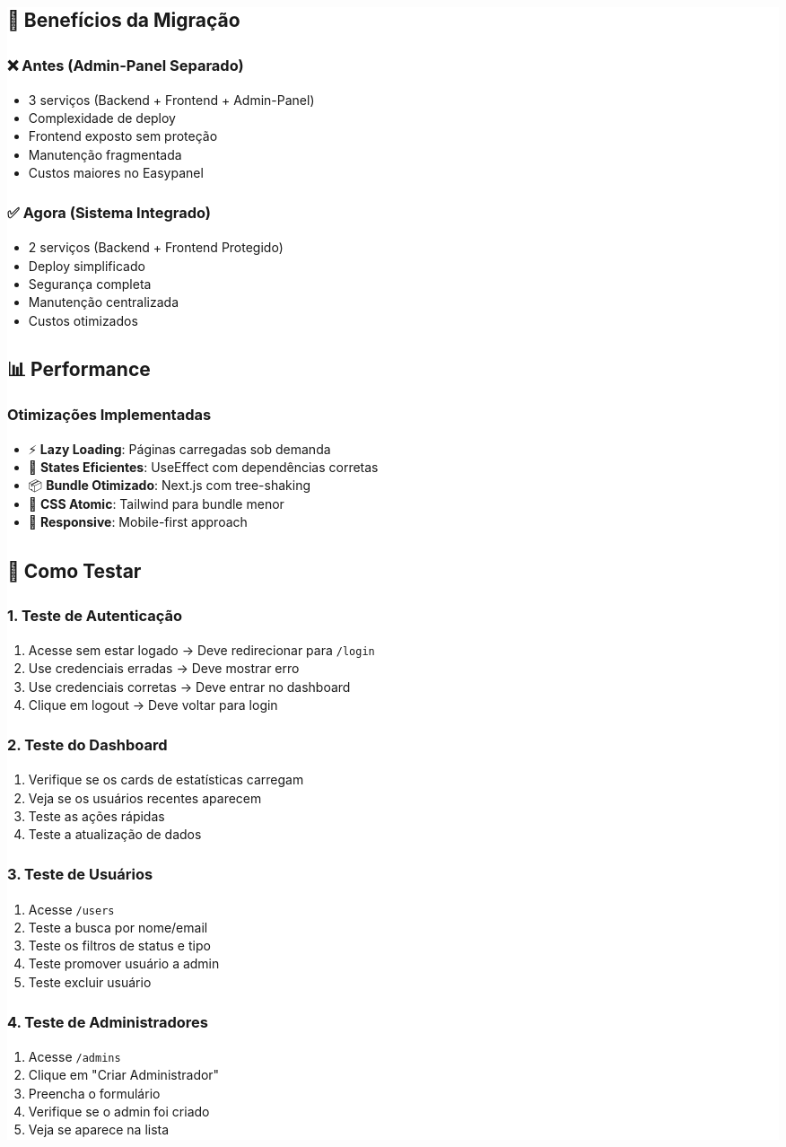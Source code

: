 ## 🎯 **Benefícios da Migração**

### **❌ Antes (Admin-Panel Separado)**
- 3 serviços (Backend + Frontend + Admin-Panel)
- Complexidade de deploy
- Frontend exposto sem proteção
- Manutenção fragmentada
- Custos maiores no Easypanel

### **✅ Agora (Sistema Integrado)**
- 2 serviços (Backend + Frontend Protegido)
- Deploy simplificado
- Segurança completa
- Manutenção centralizada
- Custos otimizados

## 📊 **Performance**

### **Otimizações Implementadas**
- ⚡ **Lazy Loading**: Páginas carregadas sob demanda
- 🔄 **States Eficientes**: UseEffect com dependências corretas
- 📦 **Bundle Otimizado**: Next.js com tree-shaking
- 🎨 **CSS Atomic**: Tailwind para bundle menor
- 📱 **Responsive**: Mobile-first approach

## 🧪 **Como Testar**

### **1. Teste de Autenticação**
1. Acesse sem estar logado → Deve redirecionar para `/login`
2. Use credenciais erradas → Deve mostrar erro
3. Use credenciais corretas → Deve entrar no dashboard
4. Clique em logout → Deve voltar para login

### **2. Teste do Dashboard**
1. Verifique se os cards de estatísticas carregam
2. Veja se os usuários recentes aparecem
3. Teste as ações rápidas
4. Teste a atualização de dados

### **3. Teste de Usuários**
1. Acesse `/users`
2. Teste a busca por nome/email
3. Teste os filtros de status e tipo
4. Teste promover usuário a admin
5. Teste excluir usuário

### **4. Teste de Administradores**
1. Acesse `/admins`
2. Clique em "Criar Administrador"
3. Preencha o formulário
4. Verifique se o admin foi criado
5. Veja se aparece na lista
